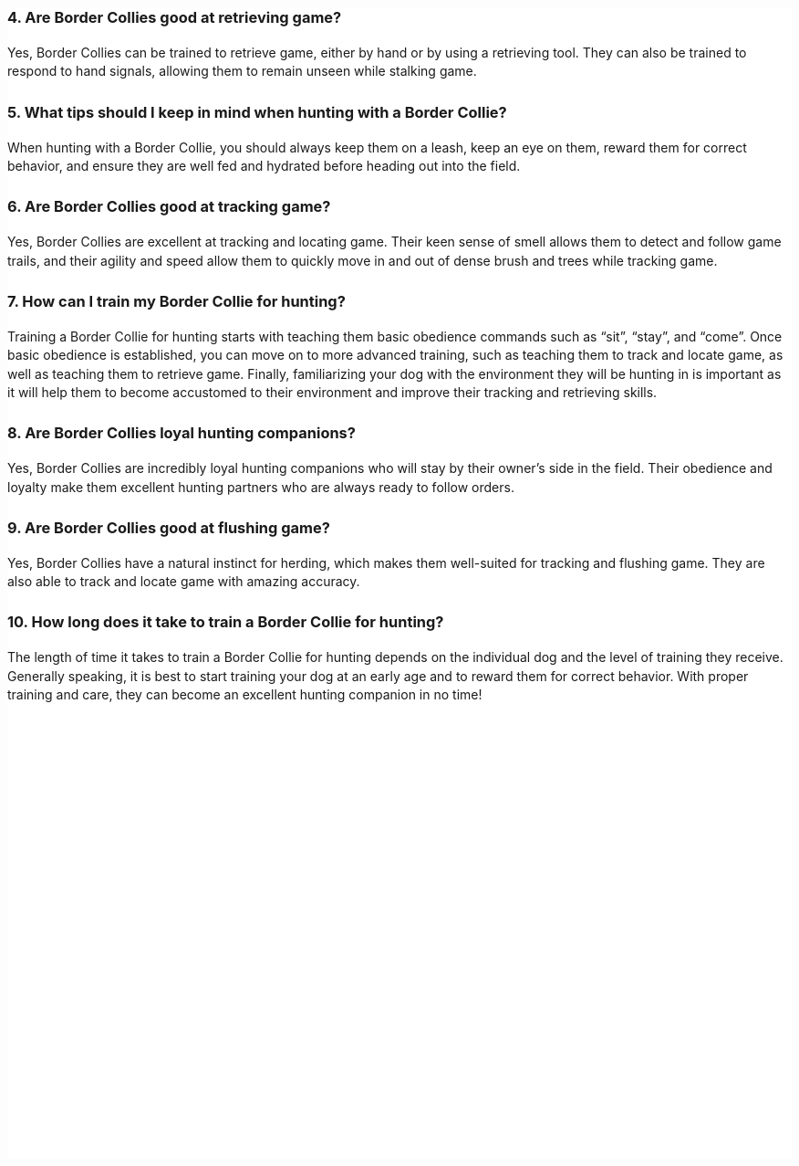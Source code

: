 <h3>4. Are Border Collies good at retrieving game?</h3>

<p>Yes, Border Collies can be trained to retrieve game, either by hand or by using a retrieving tool. They can also be trained to respond to hand signals, allowing them to remain unseen while stalking game.</p>

<h3>5. What tips should I keep in mind when hunting with a Border Collie?</h3>

<p>When hunting with a Border Collie, you should always keep them on a leash, keep an eye on them, reward them for correct behavior, and ensure they are well fed and hydrated before heading out into the field.</p>

<h3>6. Are Border Collies good at tracking game?</h3>

<p>Yes, Border Collies are excellent at tracking and locating game. Their keen sense of smell allows them to detect and follow game trails, and their agility and speed allow them to quickly move in and out of dense brush and trees while tracking game.</p>

<h3>7. How can I train my Border Collie for hunting?</h3>

<p>Training a Border Collie for hunting starts with teaching them basic obedience commands such as “sit”, “stay”, and “come”. Once basic obedience is established, you can move on to more advanced training, such as teaching them to track and locate game, as well as teaching them to retrieve game. Finally, familiarizing your dog with the environment they will be hunting in is important as it will help them to become accustomed to their environment and improve their tracking and retrieving skills.</p>

<h3>8. Are Border Collies loyal hunting companions?</h3>

<p>Yes, Border Collies are incredibly loyal hunting companions who will stay by their owner’s side in the field. Their obedience and loyalty make them excellent hunting partners who are always ready to follow orders.</p>

<h3>9. Are Border Collies good at flushing game?</h3>

<p>Yes, Border Collies have a natural instinct for herding, which makes them well-suited for tracking and flushing game. They are also able to track and locate game with amazing accuracy.</p>

<h3>10. How long does it take to train a Border Collie for hunting?</h3>

<p>The length of time it takes to train a Border Collie for hunting depends on the individual dog and the level of training they receive. Generally speaking, it is best to start training your dog at an early age and to reward them for correct behavior. With proper training and care, they can become an excellent hunting companion in no time!</p>

<div style="position: relative; padding-bottom: 56.25%; overflow: hidden"><iframe src="https://www.youtube.com/embed/TIezjlmfbIU" frameborder="0" allow="accelerometer; autoplay; clipboard-write; encrypted-media; gyroscope; picture-in-picture; web-share" allowfullscreen style="position: absolute; top: 0; left: 0; width: 100%; height: 100%;"></iframe>
</div>